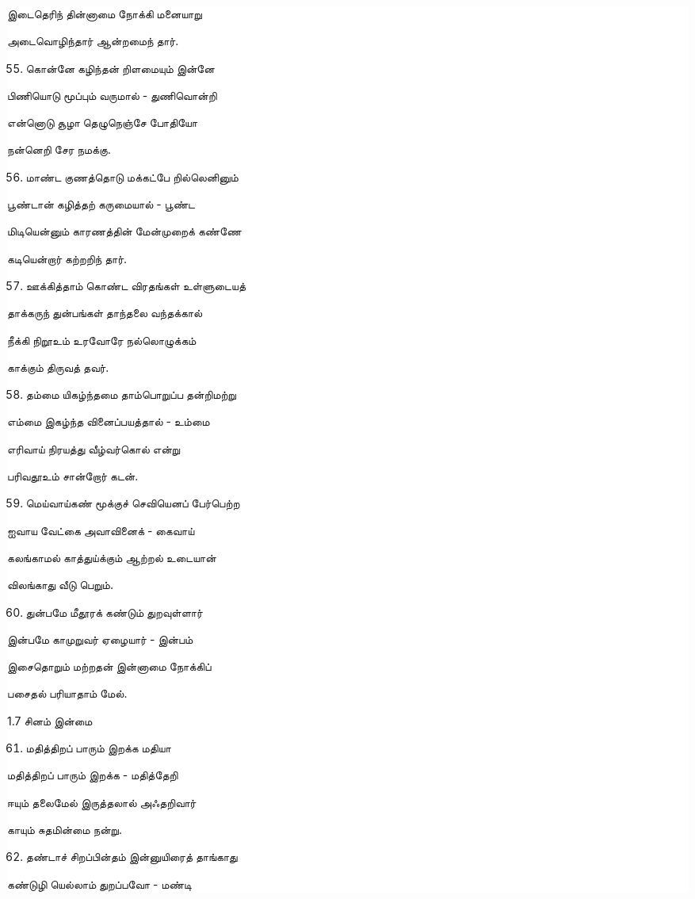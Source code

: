 இடைதெரிந் தின்னாமை நோக்கி மனையாறு  

அடைவொழிந்தார் ஆன்றமைந் தார்.  

55. கொன்னே கழிந்தன் றிளமையும் இன்னே  

பிணியொடு மூப்பும் வருமால் - துணிவொன்றி  

என்னொடு சூழா தெழுநெஞ்சே போதியோ  

நன்னெறி சேர நமக்கு.  

56. மாண்ட குணத்தொடு மக்கட்பே றில்லெனினும்  

பூண்டான் கழித்தற் கருமையால் - பூண்ட  

மிடியென்னும் காரணத்தின் மேன்முறைக் கண்ணே  

கடியென்றார் கற்றறிந் தார்.  

57. ஊக்கித்தாம் கொண்ட விரதங்கள் உள்ளுடையத்  

தாக்கருந் துன்பங்கள் தாந்தலை வந்தக்கால்  

நீக்கி நிறூஉம் உரவோரே நல்லொழுக்கம்  

காக்கும் திருவத் தவர்.  

58. தம்மை யிகழ்ந்தமை தாம்பொறுப்ப தன்றிமற்று  

எம்மை இகழ்ந்த வினைப்பயத்தால் - உம்மை  

எரிவாய் நிரயத்து வீழ்வர்கொல் என்று  

பரிவதூஉம் சான்றோர் கடன்.  

59. மெய்வாய்கண் மூக்குச் செவியெனப் பேர்பெற்ற  

ஐவாய வேட்கை அவாவினைக் - கைவாய்  

கலங்காமல் காத்துய்க்கும் ஆற்றல் உடையான்  

விலங்காது வீடு பெறும்.  

60. துன்பமே மீதூரக் கண்டும் துறவுள்ளார்  

இன்பமே காமுறுவர் ஏழையார் - இன்பம்  

இசைதொறும் மற்றதன் இன்னாமை நோக்கிப்  

பசைதல் பரியாதாம் மேல்.  

1.7 சினம் இன்மை  

61. மதித்திறப் பாரும் இறக்க மதியா  

மதித்திறப் பாரும் இறக்க - மதித்தேறி  

ஈயும் தலைமேல் இருத்தலால் அஃதறிவார்  

காயும் சுதமின்மை நன்று.  

62. தண்டாச் சிறப்பின்தம் இன்னுயிரைத் தாங்காது  

கண்டுழி யெல்லாம் துறப்பவோ - மண்டி  
